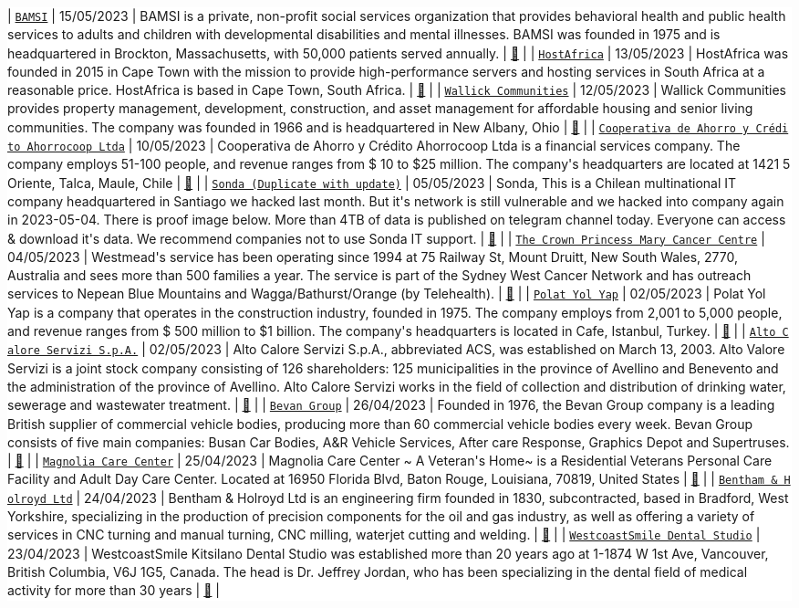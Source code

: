 | [`BAMSI`](https://google.com/search?q=BAMSI) | 15/05/2023 | BAMSI is a private, non-profit social services organization that provides behavioral health and public health services to adults and children with developmental disabilities and mental illnesses. BAMSI was founded in 1975 and is headquartered in Brockton, Massachusetts, with 50,000 patients served annually. | <a href="https://images.ransomware.live/screenshots/posts/89ade25a5973ece9992b4ff5118cb6df.png" target=_blank>📸</a> |
| [`HostAfrica`](https://google.com/search?q=HostAfrica) | 13/05/2023 | HostAfrica was founded in 2015 in Cape Town with the mission to provide high-performance servers and hosting services in South Africa at a reasonable price. HostAfrica is based in Cape Town, South Africa. | <a href="https://images.ransomware.live/screenshots/posts/90bc82fe99a1a7a545f80809db11aba0.png" target=_blank>📸</a> |
| [`Wallick Communities`](https://google.com/search?q=Wallick+Communities) | 12/05/2023 | Wallick Communities provides property management, development, construction, and asset management for affordable housing and senior living communities. The company was founded in 1966 and is headquartered in New Albany, Ohio | <a href="https://images.ransomware.live/screenshots/posts/ba09eccf16382eb1792f0c9fddbb2456.png" target=_blank>📸</a> |
| [`Cooperativa de Ahorro y Crédito Ahorrocoop Ltda`](https://google.com/search?q=Cooperativa+de+Ahorro+y+Cr%C3%A9dito+Ahorrocoop+Ltda) | 10/05/2023 | Cooperativa de Ahorro y Crédito Ahorrocoop Ltda is a financial services company. The company employs 51-100 people, and revenue ranges from $ 10 to $25 million. The company's headquarters are located at 1421 5 Oriente, Talca, Maule, Chile | <a href="https://images.ransomware.live/screenshots/posts/a6225fb88334ba04bcfe717ddfd22413.png" target=_blank>📸</a> |
| [`Sonda (Duplicate with update)`](https://google.com/search?q=Sonda+%28Duplicate+with+update%29) | 05/05/2023 | Sonda, This is a Chilean multinational IT company headquartered in Santiago we hacked last month. But it's network is still vulnerable and we hacked into company again in 2023-05-04. There is proof image below. More than 4TB of data is published on telegram channel today. Everyone can access & download it's data. We recommend companies not to use Sonda IT support. | <a href="https://images.ransomware.live/screenshots/posts/ff589051ab81d549bab8db120d96d285.png" target=_blank>📸</a> |
| [`The Crown Princess Mary Cancer Centre`](https://google.com/search?q=The+Crown+Princess+Mary+Cancer+Centre) | 04/05/2023 | Westmead's service has been operating since 1994 at 75 Railway St, Mount Druitt, New South Wales, 2770, Australia and sees more than 500 families a year. The service is part of the Sydney West Cancer Network and has outreach services to Nepean Blue Mountains and Wagga/Bathurst/Orange (by Telehealth). | <a href="https://images.ransomware.live/screenshots/posts/033577f323b4bcb5485e66d79295e33a.png" target=_blank>📸</a> |
| [`Polat Yol Yap`](https://google.com/search?q=Polat+Yol+Yap) | 02/05/2023 | Polat Yol Yap is a company that operates in the construction industry, founded in 1975. The company employs from 2,001 to 5,000 people, and revenue ranges from $ 500 million to $1 billion. The company's headquarters is located in Cafe, Istanbul, Turkey. | <a href="https://images.ransomware.live/screenshots/posts/8c308ba70b96f6e16bc4633c20ddc545.png" target=_blank>📸</a> |
| [`Alto Calore Servizi S.p.A.`](https://google.com/search?q=Alto+Calore+Servizi+S.p.A.) | 02/05/2023 | Alto Calore Servizi S.p.A., abbreviated ACS, was established on March 13, 2003. Alto Valore Servizi is a joint stock company consisting of 126 shareholders: 125 municipalities in the province of Avellino and Benevento and the administration of the province of Avellino. Alto Calore Servizi works in the field of collection and distribution of drinking water, sewerage and wastewater treatment. | <a href="https://images.ransomware.live/screenshots/posts/139db4392184c4598dc6f1937ecef247.png" target=_blank>📸</a> |
| [`Bevan Group`](https://google.com/search?q=Bevan+Group) | 26/04/2023 | Founded in 1976, the Bevan Group company is a leading British supplier of commercial vehicle bodies, producing more than 60 commercial vehicle bodies every week. Bevan Group consists of five main companies: Busan Car Bodies, A&R Vehicle Services, After care Response, Graphics Depot and Supertruses. | <a href="https://images.ransomware.live/screenshots/posts/73b37a8db1f86a698448f74511904046.png" target=_blank>📸</a> |
| [`Magnolia Care Center`](https://google.com/search?q=Magnolia+Care+Center) | 25/04/2023 | Magnolia Care Center ~ A Veteran's Home~ is a Residential Veterans Personal Care Facility and Adult Day Care Center. Located at 16950 Florida Blvd, Baton Rouge, Louisiana, 70819, United States | <a href="https://images.ransomware.live/screenshots/posts/15e8871cf1f0043040f8aaa2d06dedb9.png" target=_blank>📸</a> |
| [`Bentham & Holroyd Ltd`](https://google.com/search?q=Bentham+%26+Holroyd+Ltd) | 24/04/2023 | Bentham & Holroyd Ltd is an engineering firm founded in 1830, subcontracted, based in Bradford, West Yorkshire, specializing in the production of precision components for the oil and gas industry, as well as offering a variety of services in CNC turning and manual turning, CNC milling, waterjet cutting and welding. | <a href="https://images.ransomware.live/screenshots/posts/8a4434d4f6f7dcdaedb3e2ed0d6d975b.png" target=_blank>📸</a> |
| [`WestcoastSmile Dental Studio`](https://google.com/search?q=WestcoastSmile+Dental+Studio) | 23/04/2023 | WestcoastSmile Kitsilano Dental Studio was established more than 20 years ago at 1-1874 W 1st Ave, Vancouver, British Columbia, V6J 1G5, Canada. The head is Dr. Jeffrey Jordan, who has been specializing in the dental field of medical activity for more than 30 years | <a href="https://images.ransomware.live/screenshots/posts/cd6619584089a74c58fff0dca313e503.png" target=_blank>📸</a> |